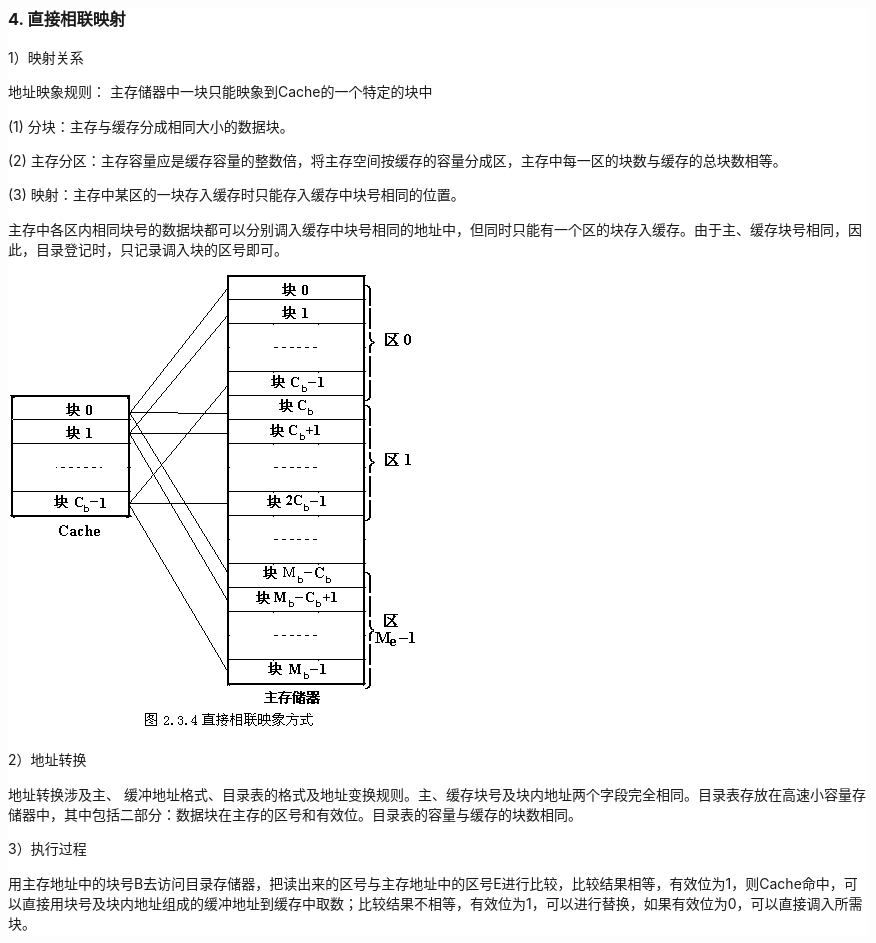 ### 4. 直接相联映射

1）映射关系

地址映象规则： 主存储器中一块只能映象到Cache的一个特定的块中

(1) 分块：主存与缓存分成相同大小的数据块。

(2) 主存分区：主存容量应是缓存容量的整数倍，将主存空间按缓存的容量分成区，主存中每一区的块数与缓存的总块数相等。

(3) 映射：主存中某区的一块存入缓存时只能存入缓存中块号相同的位置。

主存中各区内相同块号的数据块都可以分别调入缓存中块号相同的地址中，但同时只能有一个区的块存入缓存。由于主、缓存块号相同，因此，目录登记时，只记录调入块的区号即可。

![](/images/book/tech-analysis/memory/memdirectref.gif)

2）地址转换

地址转换涉及主、 缓冲地址格式、目录表的格式及地址变换规则。主、缓存块号及块内地址两个字段完全相同。目录表存放在高速小容量存储器中，其中包括二部分：数据块在主存的区号和有效位。目录表的容量与缓存的块数相同。

3）执行过程

用主存地址中的块号B去访问目录存储器，把读出来的区号与主存地址中的区号E进行比较，比较结果相等，有效位为1，则Cache命中，可以直接用块号及块内地址组成的缓冲地址到缓存中取数；比较结果不相等，有效位为1，可以进行替换，如果有效位为0，可以直接调入所需块。
